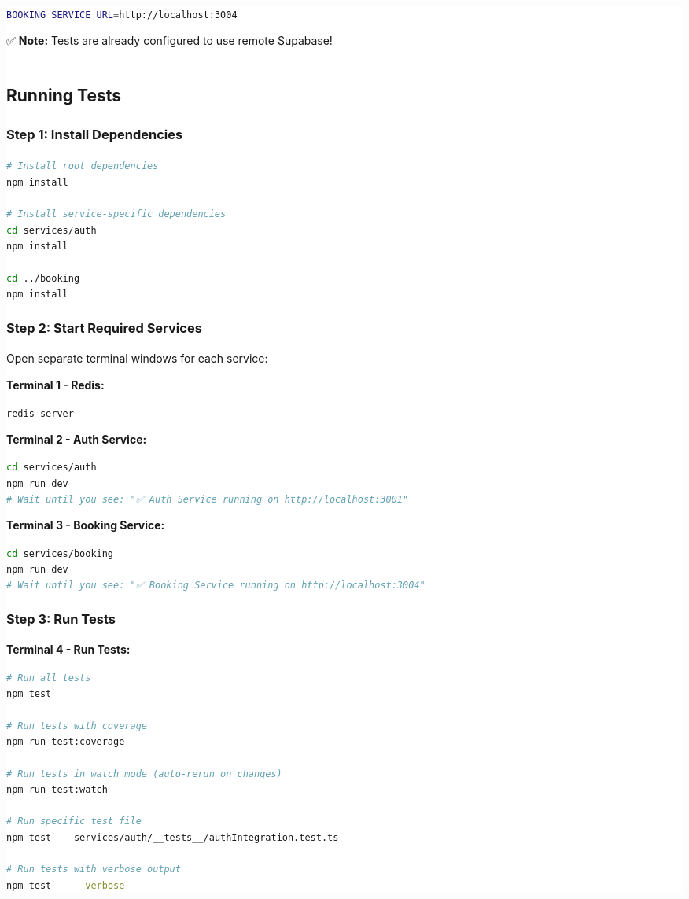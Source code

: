 ```bash
BOOKING_SERVICE_URL=http://localhost:3004
```

✅ **Note:** Tests are already configured to use remote Supabase!

---

## Running Tests

### Step 1: Install Dependencies

```bash
# Install root dependencies
npm install

# Install service-specific dependencies
cd services/auth
npm install

cd ../booking
npm install
```

### Step 2: Start Required Services

Open separate terminal windows for each service:

**Terminal 1 - Redis:**
```bash
redis-server
```

**Terminal 2 - Auth Service:**
```bash
cd services/auth
npm run dev
# Wait until you see: "✅ Auth Service running on http://localhost:3001"
```

**Terminal 3 - Booking Service:**
```bash
cd services/booking
npm run dev
# Wait until you see: "✅ Booking Service running on http://localhost:3004"
```

### Step 3: Run Tests

**Terminal 4 - Run Tests:**

```bash
# Run all tests
npm test

# Run tests with coverage
npm run test:coverage

# Run tests in watch mode (auto-rerun on changes)
npm run test:watch

# Run specific test file
npm test -- services/auth/__tests__/authIntegration.test.ts

# Run tests with verbose output
npm test -- --verbose
```
